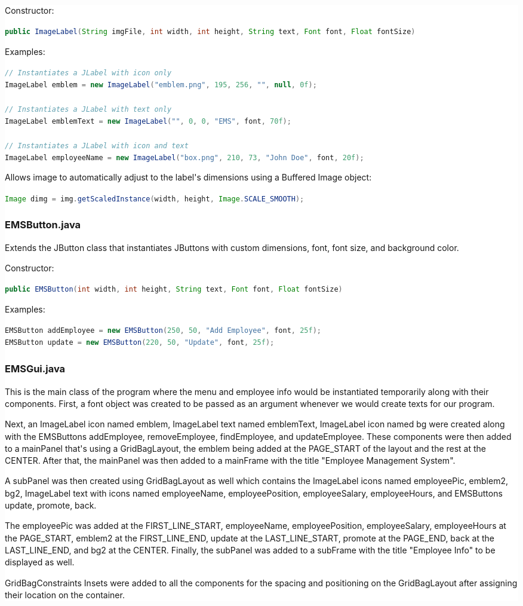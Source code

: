 Constructor:
```java
public ImageLabel(String imgFile, int width, int height, String text, Font font, Float fontSize)
```
Examples:
```java
// Instantiates a JLabel with icon only
ImageLabel emblem = new ImageLabel("emblem.png", 195, 256, "", null, 0f); 

// Instantiates a JLabel with text only
ImageLabel emblemText = new ImageLabel("", 0, 0, "EMS", font, 70f);  

// Instantiates a JLabel with icon and text
ImageLabel employeeName = new ImageLabel("box.png", 210, 73, "John Doe", font, 20f); 
```
Allows image to automatically adjust to the label's dimensions using a Buffered Image object:
```java
Image dimg = img.getScaledInstance(width, height, Image.SCALE_SMOOTH);
```  
  
### EMSButton.java  
Extends the JButton class that instantiates JButtons with custom dimensions, font, font size, and background color.  
  
Constructor:
```java
public EMSButton(int width, int height, String text, Font font, Float fontSize)
```
Examples:
```java
EMSButton addEmployee = new EMSButton(250, 50, "Add Employee", font, 25f);
EMSButton update = new EMSButton(220, 50, "Update", font, 25f);
```  
  
### EMSGui.java
This is the main class of the program where the menu and employee info would be instantiated temporarily along with their components. First, a font object was created to be passed as an argument whenever we would create texts for our program.  
  
Next, an ImageLabel icon named emblem, ImageLabel text named emblemText, ImageLabel icon named bg were created along with the EMSButtons addEmployee, removeEmployee, findEmployee, and updateEmployee. These components were then added to a mainPanel that's using a GridBagLayout, the emblem being added at the PAGE_START of the layout and the rest at the CENTER. After that, the mainPanel was then added to a mainFrame with the title "Employee Management System".

A subPanel was then created using GridBagLayout as well which contains the ImageLabel icons named  employeePic, emblem2, bg2, ImageLabel text with icons named employeeName, employeePosition, employeeSalary, employeeHours, and EMSButtons update, promote, back.  
  
The employeePic was added at the FIRST_LINE_START, employeeName, employeePosition, employeeSalary, employeeHours at the PAGE_START, emblem2 at the FIRST_LINE_END, update at the LAST_LINE_START, promote at the PAGE_END, back at the LAST_LINE_END, and bg2 at the CENTER. Finally, the subPanel was added to a subFrame with the title "Employee Info" to be displayed as well.  
  
GridBagConstraints Insets were added to all the components for the spacing and positioning on the GridBagLayout after assigning their location on the container.  
  